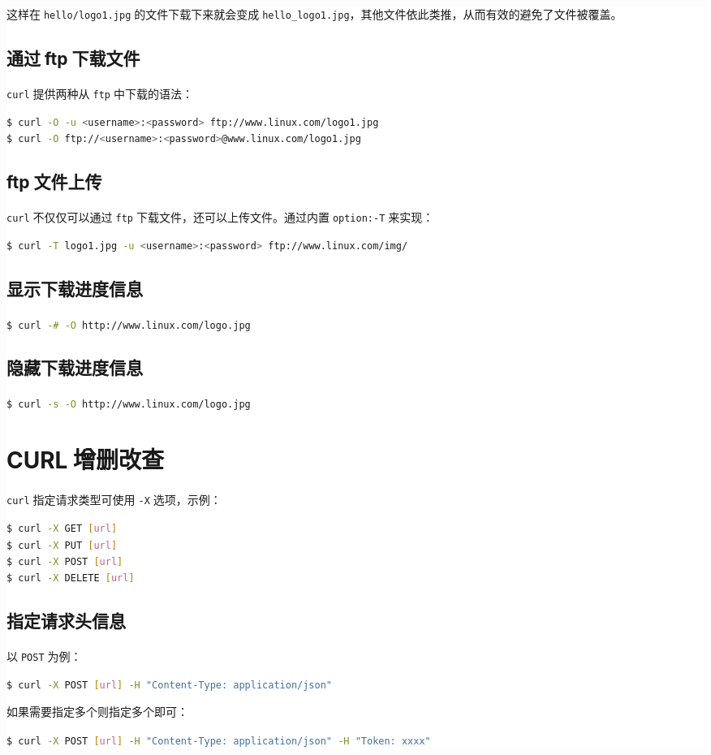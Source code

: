 这样在 `hello/logo1.jpg` 的文件下载下来就会变成 `hello_logo1.jpg`，其他文件依此类推，从而有效的避免了文件被覆盖。

## 通过 ftp 下载文件

`curl` 提供两种从 `ftp` 中下载的语法：

```bash
$ curl -O -u <username>:<password> ftp://www.linux.com/logo1.jpg
$ curl -O ftp://<username>:<password>@www.linux.com/logo1.jpg
```

## ftp 文件上传

`curl` 不仅仅可以通过 `ftp` 下载文件，还可以上传文件。通过内置 `option:-T` 来实现：

```bash
$ curl -T logo1.jpg -u <username>:<password> ftp://www.linux.com/img/
```

## 显示下载进度信息

```bash
$ curl -# -O http://www.linux.com/logo.jpg
```

## 隐藏下载进度信息

```bash
$ curl -s -O http://www.linux.com/logo.jpg
```

# CURL 增删改查

`curl` 指定请求类型可使用 `-X` 选项，示例：

```bash
$ curl -X GET [url]
$ curl -X PUT [url]
$ curl -X POST [url]
$ curl -X DELETE [url]
```

## 指定请求头信息

以 `POST` 为例：

```bash
$ curl -X POST [url] -H "Content-Type: application/json"
```

如果需要指定多个则指定多个即可：

```bash
$ curl -X POST [url] -H "Content-Type: application/json" -H "Token: xxxx"
```
